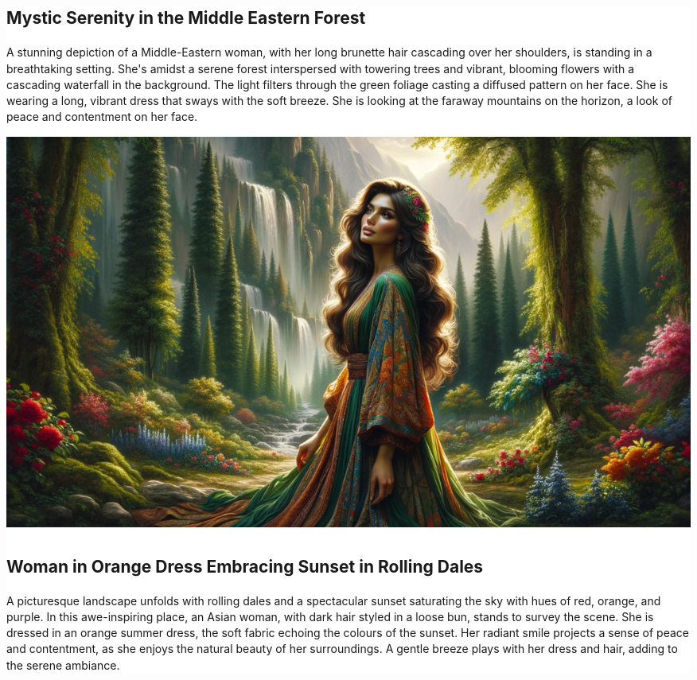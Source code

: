 ## Mystic Serenity in the Middle Eastern Forest

A stunning depiction of a Middle-Eastern woman, with her long brunette hair cascading over her shoulders, is standing in a breathtaking setting. She's amidst a serene forest interspersed with towering trees and vibrant, blooming flowers with a cascading waterfall in the background. The light filters through the green foliage casting a diffused pattern on her face. She is wearing a long, vibrant dress that sways with the soft breeze. She is looking at the faraway mountains on the horizon, a look of peace and contentment on her face.

![Mystic Serenity in the Middle Eastern Forest](20240204T164127-0799407Z.jpg)

## Woman in Orange Dress Embracing Sunset in Rolling Dales

A picturesque landscape unfolds with rolling dales and a spectacular sunset saturating the sky with hues of red, orange, and purple. In this awe-inspiring place, an Asian woman, with dark hair styled in a loose bun, stands to survey the scene. She is dressed in an orange summer dress, the soft fabric echoing the colours of the sunset. Her radiant smile projects a sense of peace and contentment, as she enjoys the natural beauty of her surroundings. A gentle breeze plays with her dress and hair, adding to the serene ambiance.
